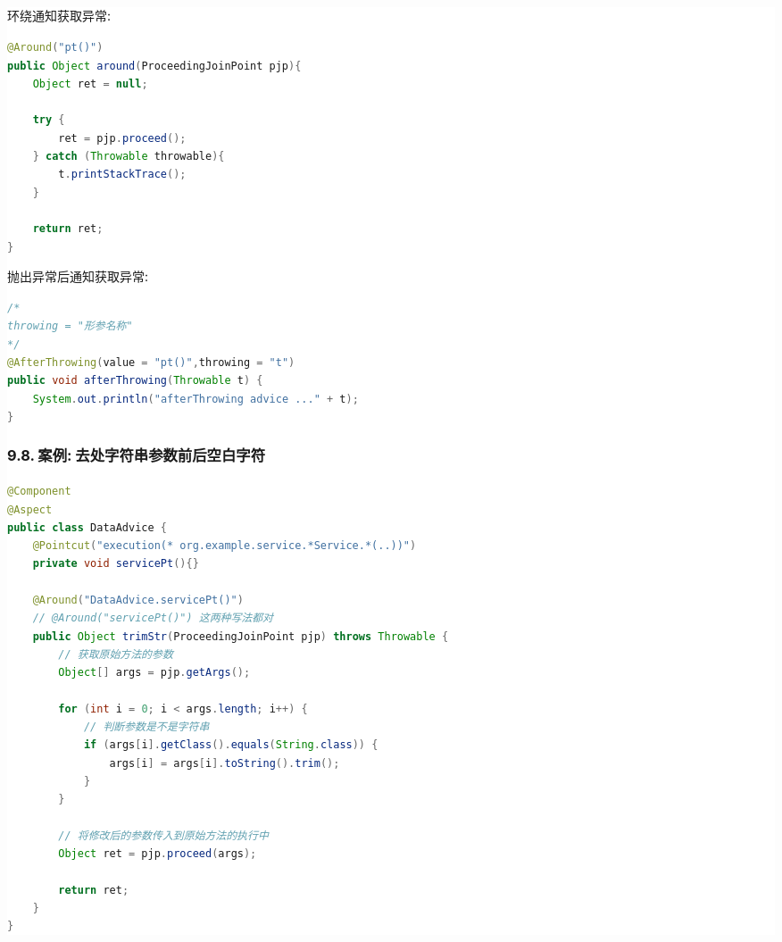 环绕通知获取异常:

```java
@Around("pt()")
public Object around(ProceedingJoinPoint pjp){
    Object ret = null;
    
    try {
        ret = pjp.proceed();
    } catch (Throwable throwable){
        t.printStackTrace();
    }

    return ret;
}
```

抛出异常后通知获取异常:

```java
/*
throwing = "形参名称"
*/
@AfterThrowing(value = "pt()",throwing = "t")
public void afterThrowing(Throwable t) {
    System.out.println("afterThrowing advice ..." + t);
}
```

### 9.8. 案例: 去处字符串参数前后空白字符

```java
@Component
@Aspect
public class DataAdvice {
    @Pointcut("execution(* org.example.service.*Service.*(..))")
    private void servicePt(){}
    
    @Around("DataAdvice.servicePt()")
    // @Around("servicePt()") 这两种写法都对
    public Object trimStr(ProceedingJoinPoint pjp) throws Throwable {
        // 获取原始方法的参数
        Object[] args = pjp.getArgs();
        
        for (int i = 0; i < args.length; i++) {
            // 判断参数是不是字符串
            if (args[i].getClass().equals(String.class)) {
                args[i] = args[i].toString().trim();
            }
        }
        
        // 将修改后的参数传入到原始方法的执行中
        Object ret = pjp.proceed(args);
        
        return ret;
    }
}
```
